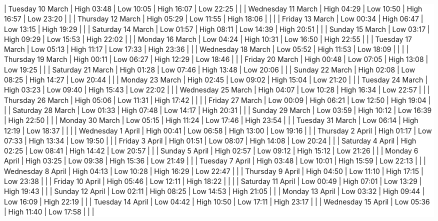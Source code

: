 | Tuesday 10 March | High 03:48 | Low 10:05 | High 16:07 | Low 22:25 |  | 
| Wednesday 11 March | High 04:29 | Low 10:50 | High 16:57 | Low 23:20 |  | 
| Thursday 12 March | High 05:29 | Low 11:55 | High 18:06 |  |  | 
| Friday 13 March | Low 00:34 | High 06:47 | Low 13:15 | High 19:29 |  | 
| Saturday 14 March | Low 01:57 | High 08:11 | Low 14:39 | High 20:51 |  | 
| Sunday 15 March | Low 03:17 | High 09:29 | Low 15:53 | High 22:02 |  | 
| Monday 16 March | Low 04:24 | High 10:31 | Low 16:50 | High 22:55 |  | 
| Tuesday 17 March | Low 05:13 | High 11:17 | Low 17:33 | High 23:36 |  | 
| Wednesday 18 March | Low 05:52 | High 11:53 | Low 18:09 |  |  | 
| Thursday 19 March | High 00:11 | Low 06:27 | High 12:29 | Low 18:46 |  | 
| Friday 20 March | High 00:48 | Low 07:05 | High 13:08 | Low 19:25 |  | 
| Saturday 21 March | High 01:28 | Low 07:46 | High 13:48 | Low 20:06 |  | 
| Sunday 22 March | High 02:08 | Low 08:25 | High 14:27 | Low 20:44 |  | 
| Monday 23 March | High 02:45 | Low 09:02 | High 15:04 | Low 21:20 |  | 
| Tuesday 24 March | High 03:23 | Low 09:40 | High 15:43 | Low 22:02 |  | 
| Wednesday 25 March | High 04:07 | Low 10:28 | High 16:34 | Low 22:57 |  | 
| Thursday 26 March | High 05:06 | Low 11:31 | High 17:42 |  |  | 
| Friday 27 March | Low 00:09 | High 06:21 | Low 12:50 | High 19:04 |  | 
| Saturday 28 March | Low 01:33 | High 07:48 | Low 14:17 | High 20:31 |  | 
| Sunday 29 March | Low 03:59 | High 10:12 | Low 16:39 | High 22:50 |  | 
| Monday 30 March | Low 05:15 | High 11:24 | Low 17:46 | High 23:54 |  | 
| Tuesday 31 March | Low 06:14 | High 12:19 | Low 18:37 |  |  | 
| Wednesday 1 April | High 00:41 | Low 06:58 | High 13:00 | Low 19:16 |  | 
| Thursday 2 April | High 01:17 | Low 07:33 | High 13:34 | Low 19:50 |  | 
| Friday 3 April | High 01:51 | Low 08:07 | High 14:08 | Low 20:24 |  | 
| Saturday 4 April | High 02:25 | Low 08:41 | High 14:42 | Low 20:57 |  | 
| Sunday 5 April | High 02:57 | Low 09:12 | High 15:12 | Low 21:26 |  | 
| Monday 6 April | High 03:25 | Low 09:38 | High 15:36 | Low 21:49 |  | 
| Tuesday 7 April | High 03:48 | Low 10:01 | High 15:59 | Low 22:13 |  | 
| Wednesday 8 April | High 04:13 | Low 10:28 | High 16:29 | Low 22:47 |  | 
| Thursday 9 April | High 04:50 | Low 11:10 | High 17:15 | Low 23:38 |  | 
| Friday 10 April | High 05:46 | Low 12:11 | High 18:22 |  |  | 
| Saturday 11 April | Low 00:49 | High 07:01 | Low 13:29 | High 19:43 |  | 
| Sunday 12 April | Low 02:11 | High 08:25 | Low 14:53 | High 21:05 |  | 
| Monday 13 April | Low 03:32 | High 09:44 | Low 16:09 | High 22:19 |  | 
| Tuesday 14 April | Low 04:42 | High 10:50 | Low 17:11 | High 23:17 |  | 
| Wednesday 15 April | Low 05:36 | High 11:40 | Low 17:58 |  |  | 